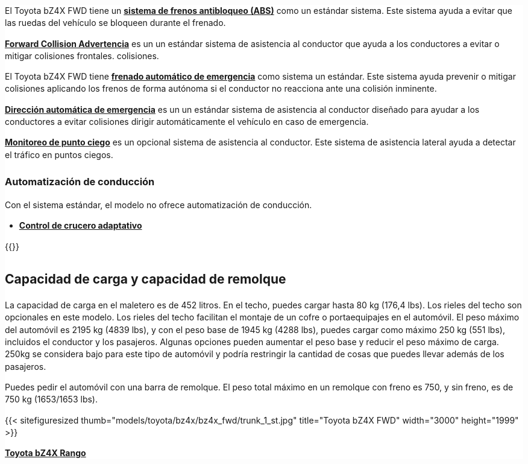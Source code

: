 

El Toyota bZ4X FWD tiene un [**sistema de frenos antibloqueo (ABS)**](../../../../technology/driverassistance/antilockbrakingsystem/) como un estándar sistema. Este sistema ayuda a evitar que las ruedas del vehículo se bloqueen durante el frenado.

[**Forward Collision Advertencia**](../../../../technology/driverassistance/forwardcollisionwarning/) es un un estándar sistema de asistencia al conductor que ayuda a los conductores a evitar o mitigar colisiones frontales. colisiones.

El Toyota bZ4X FWD tiene [**frenado automático de emergencia**](../../../../technology/driverassistance/automaticemergencybraking/) como sistema un estándar. Este sistema ayuda prevenir o mitigar colisiones aplicando los frenos de forma autónoma si el conductor no reacciona ante una colisión inminente.

[**Dirección automática de emergencia**](../../../../technology/driverassistance/automaticemergencysteering/) es un un estándar sistema de asistencia al conductor diseñado para ayudar a los conductores a evitar colisiones dirigir automáticamente el vehículo en caso de emergencia.

[**Monitoreo de punto ciego**](../../../../technology/driverassistance/blindspotmonitoring/) es un opcional sistema de asistencia al conductor. Este sistema de asistencia lateral ayuda a detectar el tráfico en puntos ciegos.

### Automatización de conducción



Con el sistema estándar, el modelo no ofrece automatización de conducción.
- [**Control de crucero adaptativo**](../../../../technology/driverassistance/adaptivecruisecontrol/)


{{<evkxdisplayaddarticle />}}



## Capacidad de carga y capacidad de remolque

La capacidad de carga en el maletero es de 452 litros. En el techo, puedes cargar hasta 80 kg (176,4 lbs). Los rieles del techo son opcionales en este modelo. Los rieles del techo facilitan el montaje de un cofre o portaequipajes en el automóvil. El peso máximo del automóvil es 2195 kg (4839 lbs), y con el peso base de 1945 kg (4288 lbs), puedes cargar como máximo 250 kg (551 lbs), incluidos el conductor y los pasajeros. Algunas opciones pueden aumentar el peso base y reducir el peso máximo de carga. 250kg se considera bajo para este tipo de automóvil y podría restringir la cantidad de cosas que puedes llevar además de los pasajeros.

Puedes pedir el automóvil con una barra de remolque. El peso total máximo en un remolque con freno es 750, y sin freno, es de 750 kg (1653/1653 lbs).


{{< sitefiguresized thumb="models/toyota/bz4x/bz4x_fwd/trunk_1_st.jpg" title="Toyota bZ4X FWD" width="3000" height="1999"  >}}
<div class="mt-3 mb-3">
<a href="../" class="text-decoration-none text-black">
<strong><i class="bi-arrow-left"></i> Toyota bZ4X </strong>
</a>
<a href="rangeandconsumption/" class="text-decoration-none text-black float-end">
<strong>Rango <i class="bi-arrow-right"></i></strong>
</a>
</div>

